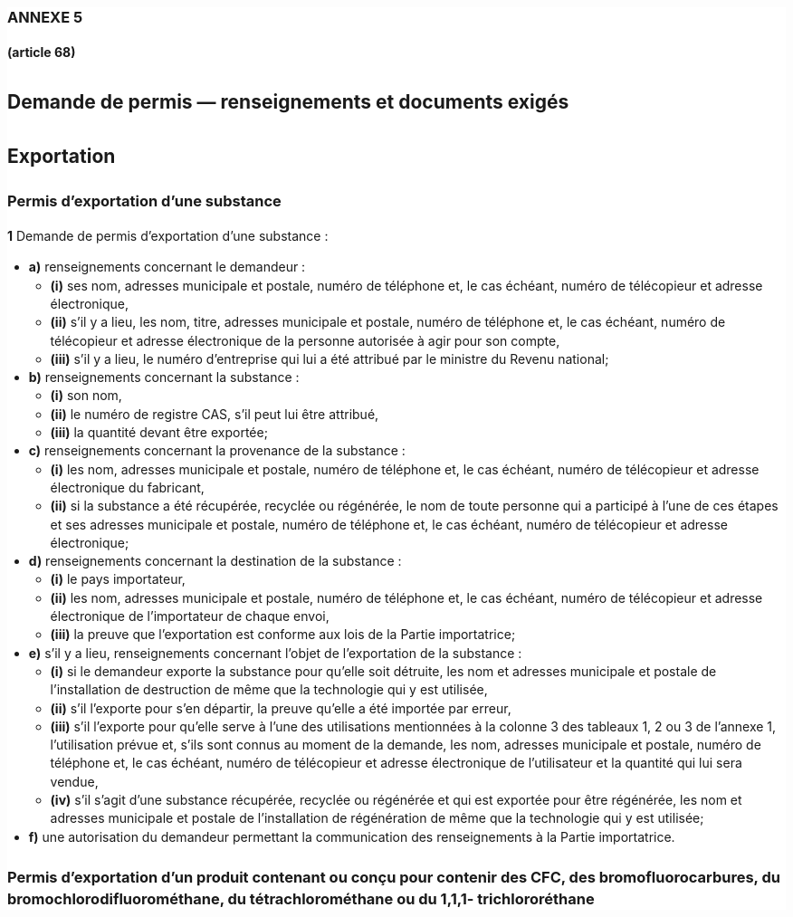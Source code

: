 ### **ANNEXE 5** 
**(article 68)**
## Demande de permis — renseignements et documents exigés

## Exportation


### Permis d’exportation d’une substance

**1** Demande de permis d’exportation d’une substance :
- **a)** renseignements concernant le demandeur :
	- **(i)** ses nom, adresses municipale et postale, numéro de téléphone et, le cas échéant, numéro de télécopieur et adresse électronique,
	- **(ii)** s’il y a lieu, les nom, titre, adresses municipale et postale, numéro de téléphone et, le cas échéant, numéro de télécopieur et adresse électronique de la personne autorisée à agir pour son compte,
	- **(iii)** s’il y a lieu, le numéro d’entreprise qui lui a été attribué par le ministre du Revenu national;
- **b)** renseignements concernant la substance :
	- **(i)** son nom,
	- **(ii)** le numéro de registre CAS, s’il peut lui être attribué,
	- **(iii)** la quantité devant être exportée;
- **c)** renseignements concernant la provenance de la substance :
	- **(i)** les nom, adresses municipale et postale, numéro de téléphone et, le cas échéant, numéro de télécopieur et adresse électronique du fabricant,
	- **(ii)** si la substance a été récupérée, recyclée ou régénérée, le nom de toute personne qui a participé à l’une de ces étapes et ses adresses municipale et postale, numéro de téléphone et, le cas échéant, numéro de télécopieur et adresse électronique;
- **d)** renseignements concernant la destination de la substance :
	- **(i)** le pays importateur,
	- **(ii)** les nom, adresses municipale et postale, numéro de téléphone et, le cas échéant, numéro de télécopieur et adresse électronique de l’importateur de chaque envoi,
	- **(iii)** la preuve que l’exportation est conforme aux lois de la Partie importatrice;
- **e)** s’il y a lieu, renseignements concernant l’objet de l’exportation de la substance :
	- **(i)** si le demandeur exporte la substance pour qu’elle soit détruite, les nom et adresses municipale et postale de l’installation de destruction de même que la technologie qui y est utilisée,
	- **(ii)** s’il l’exporte pour s’en départir, la preuve qu’elle a été importée par erreur,
	- **(iii)** s’il l’exporte pour qu’elle serve à l’une des utilisations mentionnées à la colonne 3 des tableaux 1, 2 ou 3 de l’annexe 1, l’utilisation prévue et, s’ils sont connus au moment de la demande, les nom, adresses municipale et postale, numéro de téléphone et, le cas échéant, numéro de télécopieur et adresse électronique de l’utilisateur et la quantité qui lui sera vendue,
	- **(iv)** s’il s’agit d’une substance récupérée, recyclée ou régénérée et qui est exportée pour être régénérée, les nom et adresses municipale et postale de l’installation de régénération de même que la technologie qui y est utilisée;
- **f)** une autorisation du demandeur permettant la communication des renseignements à la Partie importatrice.



### Permis d’exportation d’un produit contenant ou conçu pour contenir des CFC, des bromofluorocarbures, du bromochlorodifluorométhane, du tétrachlorométhane ou du 1,1,1- trichlororéthane
